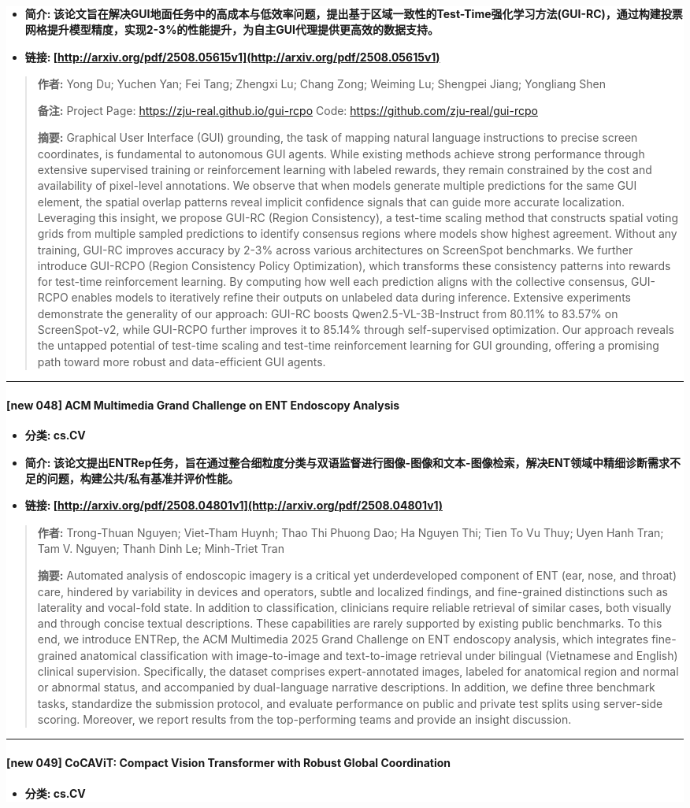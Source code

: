 - **简介: 该论文旨在解决GUI地面任务中的高成本与低效率问题，提出基于区域一致性的Test-Time强化学习方法(GUI-RC)，通过构建投票网格提升模型精度，实现2-3%的性能提升，为自主GUI代理提供更高效的数据支持。**

- **链接: [http://arxiv.org/pdf/2508.05615v1](http://arxiv.org/pdf/2508.05615v1)**

> **作者:** Yong Du; Yuchen Yan; Fei Tang; Zhengxi Lu; Chang Zong; Weiming Lu; Shengpei Jiang; Yongliang Shen
>
> **备注:** Project Page: https://zju-real.github.io/gui-rcpo Code: https://github.com/zju-real/gui-rcpo
>
> **摘要:** Graphical User Interface (GUI) grounding, the task of mapping natural language instructions to precise screen coordinates, is fundamental to autonomous GUI agents. While existing methods achieve strong performance through extensive supervised training or reinforcement learning with labeled rewards, they remain constrained by the cost and availability of pixel-level annotations. We observe that when models generate multiple predictions for the same GUI element, the spatial overlap patterns reveal implicit confidence signals that can guide more accurate localization. Leveraging this insight, we propose GUI-RC (Region Consistency), a test-time scaling method that constructs spatial voting grids from multiple sampled predictions to identify consensus regions where models show highest agreement. Without any training, GUI-RC improves accuracy by 2-3% across various architectures on ScreenSpot benchmarks. We further introduce GUI-RCPO (Region Consistency Policy Optimization), which transforms these consistency patterns into rewards for test-time reinforcement learning. By computing how well each prediction aligns with the collective consensus, GUI-RCPO enables models to iteratively refine their outputs on unlabeled data during inference. Extensive experiments demonstrate the generality of our approach: GUI-RC boosts Qwen2.5-VL-3B-Instruct from 80.11% to 83.57% on ScreenSpot-v2, while GUI-RCPO further improves it to 85.14% through self-supervised optimization. Our approach reveals the untapped potential of test-time scaling and test-time reinforcement learning for GUI grounding, offering a promising path toward more robust and data-efficient GUI agents.
>
---
#### [new 048] ACM Multimedia Grand Challenge on ENT Endoscopy Analysis
- **分类: cs.CV**

- **简介: 该论文提出ENTRep任务，旨在通过整合细粒度分类与双语监督进行图像-图像和文本-图像检索，解决ENT领域中精细诊断需求不足的问题，构建公共/私有基准并评价性能。**

- **链接: [http://arxiv.org/pdf/2508.04801v1](http://arxiv.org/pdf/2508.04801v1)**

> **作者:** Trong-Thuan Nguyen; Viet-Tham Huynh; Thao Thi Phuong Dao; Ha Nguyen Thi; Tien To Vu Thuy; Uyen Hanh Tran; Tam V. Nguyen; Thanh Dinh Le; Minh-Triet Tran
>
> **摘要:** Automated analysis of endoscopic imagery is a critical yet underdeveloped component of ENT (ear, nose, and throat) care, hindered by variability in devices and operators, subtle and localized findings, and fine-grained distinctions such as laterality and vocal-fold state. In addition to classification, clinicians require reliable retrieval of similar cases, both visually and through concise textual descriptions. These capabilities are rarely supported by existing public benchmarks. To this end, we introduce ENTRep, the ACM Multimedia 2025 Grand Challenge on ENT endoscopy analysis, which integrates fine-grained anatomical classification with image-to-image and text-to-image retrieval under bilingual (Vietnamese and English) clinical supervision. Specifically, the dataset comprises expert-annotated images, labeled for anatomical region and normal or abnormal status, and accompanied by dual-language narrative descriptions. In addition, we define three benchmark tasks, standardize the submission protocol, and evaluate performance on public and private test splits using server-side scoring. Moreover, we report results from the top-performing teams and provide an insight discussion.
>
---
#### [new 049] CoCAViT: Compact Vision Transformer with Robust Global Coordination
- **分类: cs.CV**
